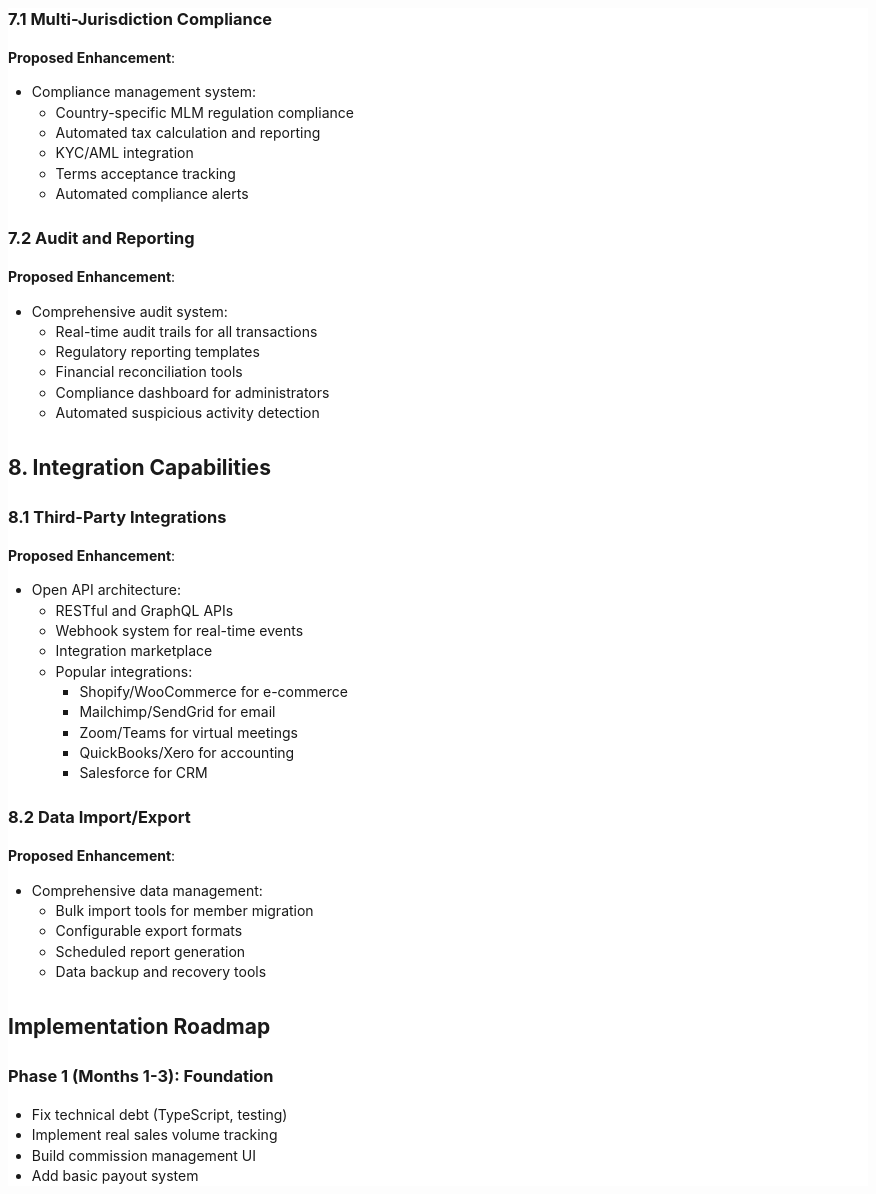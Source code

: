 ### 7.1 Multi-Jurisdiction Compliance
**Proposed Enhancement**:
- Compliance management system:
  - Country-specific MLM regulation compliance
  - Automated tax calculation and reporting
  - KYC/AML integration
  - Terms acceptance tracking
  - Automated compliance alerts

### 7.2 Audit and Reporting
**Proposed Enhancement**:
- Comprehensive audit system:
  - Real-time audit trails for all transactions
  - Regulatory reporting templates
  - Financial reconciliation tools
  - Compliance dashboard for administrators
  - Automated suspicious activity detection

## 8. Integration Capabilities

### 8.1 Third-Party Integrations
**Proposed Enhancement**:
- Open API architecture:
  - RESTful and GraphQL APIs
  - Webhook system for real-time events
  - Integration marketplace
  - Popular integrations:
    - Shopify/WooCommerce for e-commerce
    - Mailchimp/SendGrid for email
    - Zoom/Teams for virtual meetings
    - QuickBooks/Xero for accounting
    - Salesforce for CRM

### 8.2 Data Import/Export
**Proposed Enhancement**:
- Comprehensive data management:
  - Bulk import tools for member migration
  - Configurable export formats
  - Scheduled report generation
  - Data backup and recovery tools

## Implementation Roadmap

### Phase 1 (Months 1-3): Foundation
- Fix technical debt (TypeScript, testing)
- Implement real sales volume tracking
- Build commission management UI
- Add basic payout system
